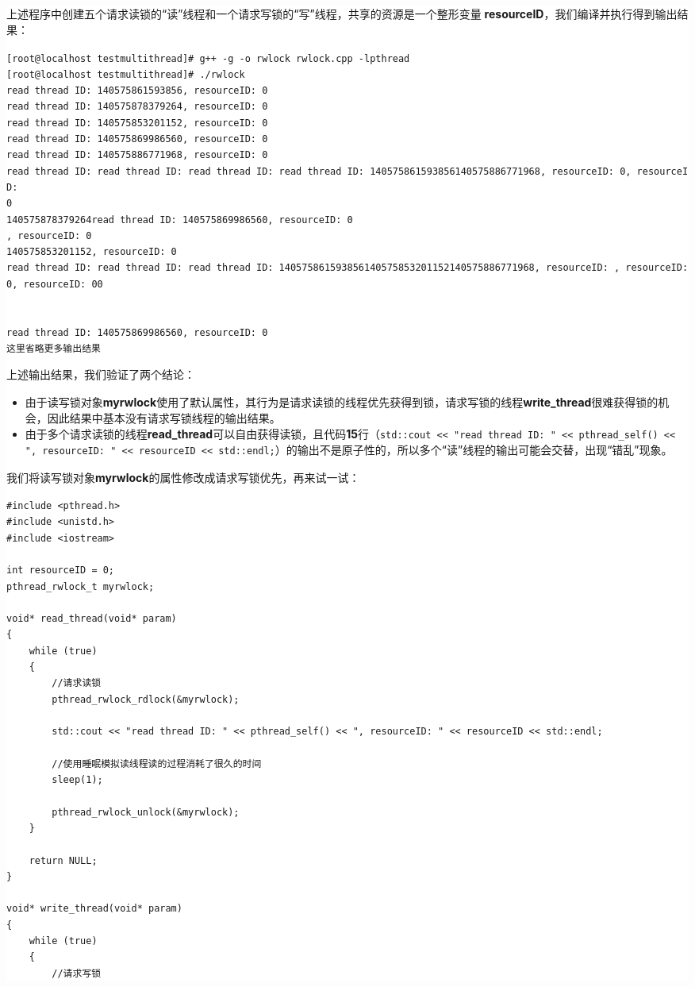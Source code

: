 上述程序中创建五个请求读锁的“读”线程和一个请求写锁的“写”线程，共享的资源是一个整形变量 **resourceID**，我们编译并执行得到输出结果：

```text
[root@localhost testmultithread]# g++ -g -o rwlock rwlock.cpp -lpthread
[root@localhost testmultithread]# ./rwlock
read thread ID: 140575861593856, resourceID: 0
read thread ID: 140575878379264, resourceID: 0
read thread ID: 140575853201152, resourceID: 0
read thread ID: 140575869986560, resourceID: 0
read thread ID: 140575886771968, resourceID: 0
read thread ID: read thread ID: read thread ID: read thread ID: 140575861593856140575886771968, resourceID: 0, resourceID: 
0
140575878379264read thread ID: 140575869986560, resourceID: 0
, resourceID: 0
140575853201152, resourceID: 0
read thread ID: read thread ID: read thread ID: 140575861593856140575853201152140575886771968, resourceID: , resourceID: 0, resourceID: 00


read thread ID: 140575869986560, resourceID: 0
这里省略更多输出结果
```

上述输出结果，我们验证了两个结论：

- 由于读写锁对象**myrwlock**使用了默认属性，其行为是请求读锁的线程优先获得到锁，请求写锁的线程**write_thread**很难获得锁的机会，因此结果中基本没有请求写锁线程的输出结果。
- 由于多个请求读锁的线程**read_thread**可以自由获得读锁，且代码**15**行（`std::cout << "read thread ID: " << pthread_self() << ", resourceID: " << resourceID << std::endl;`）的输出不是原子性的，所以多个“读”线程的输出可能会交替，出现“错乱”现象。



我们将读写锁对象**myrwlock**的属性修改成请求写锁优先，再来试一试：

```text
#include <pthread.h>
#include <unistd.h>
#include <iostream>

int resourceID = 0;
pthread_rwlock_t myrwlock;

void* read_thread(void* param)
{	
	while (true)
	{
		//请求读锁
		pthread_rwlock_rdlock(&myrwlock);

		std::cout << "read thread ID: " << pthread_self() << ", resourceID: " << resourceID << std::endl;
				
		//使用睡眠模拟读线程读的过程消耗了很久的时间
		sleep(1);
				
		pthread_rwlock_unlock(&myrwlock);
	}
	
	return NULL;
}

void* write_thread(void* param)
{
	while (true)
	{
		//请求写锁
```